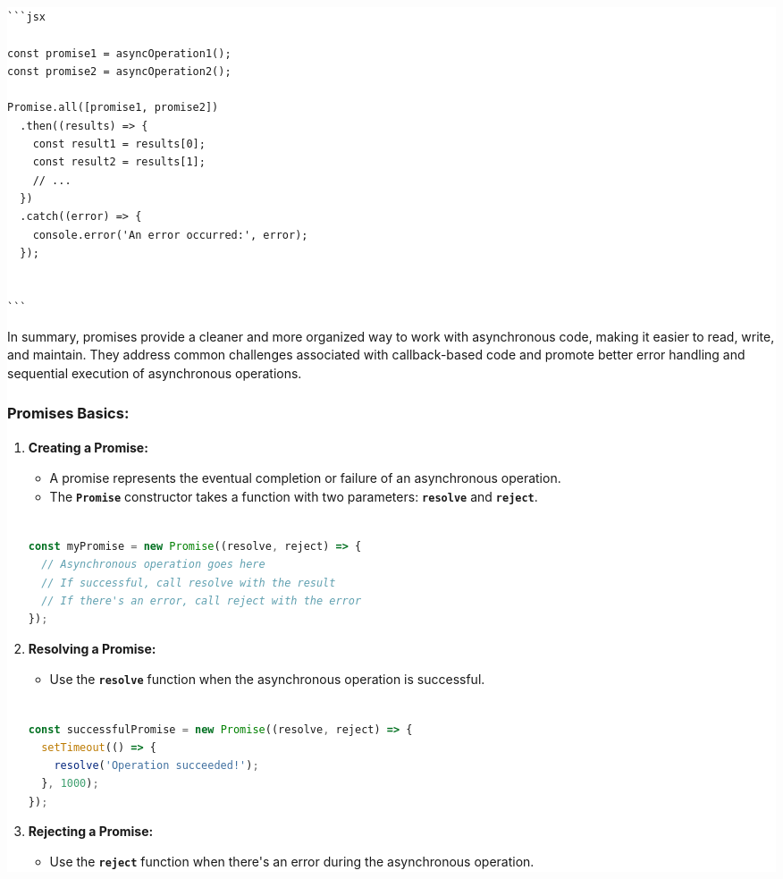     ```jsx
    
    const promise1 = asyncOperation1();
    const promise2 = asyncOperation2();
    
    Promise.all([promise1, promise2])
      .then((results) => {
        const result1 = results[0];
        const result2 = results[1];
        // ...
      })
      .catch((error) => {
        console.error('An error occurred:', error);
      });
    
    
    ```
    

In summary, promises provide a cleaner and more organized way to work with asynchronous code, making it easier to read, write, and maintain. They address common challenges associated with callback-based code and promote better error handling and sequential execution of asynchronous operations.

### **Promises Basics:**

1.  **Creating a Promise:**
    
    -   A promise represents the eventual completion or failure of an asynchronous operation.
    -   The **`Promise`** constructor takes a function with two parameters: **`resolve`** and **`reject`**.
    
    ```jsx
    
    const myPromise = new Promise((resolve, reject) => {
      // Asynchronous operation goes here
      // If successful, call resolve with the result
      // If there's an error, call reject with the error
    });
    
    
    ```
    
2.  **Resolving a Promise:**
    
    -   Use the **`resolve`** function when the asynchronous operation is successful.
    
    ```jsx
    
    const successfulPromise = new Promise((resolve, reject) => {
      setTimeout(() => {
        resolve('Operation succeeded!');
      }, 1000);
    });
    
    
    ```
    
3.  **Rejecting a Promise:**
    
    -   Use the **`reject`** function when there's an error during the asynchronous operation.
    